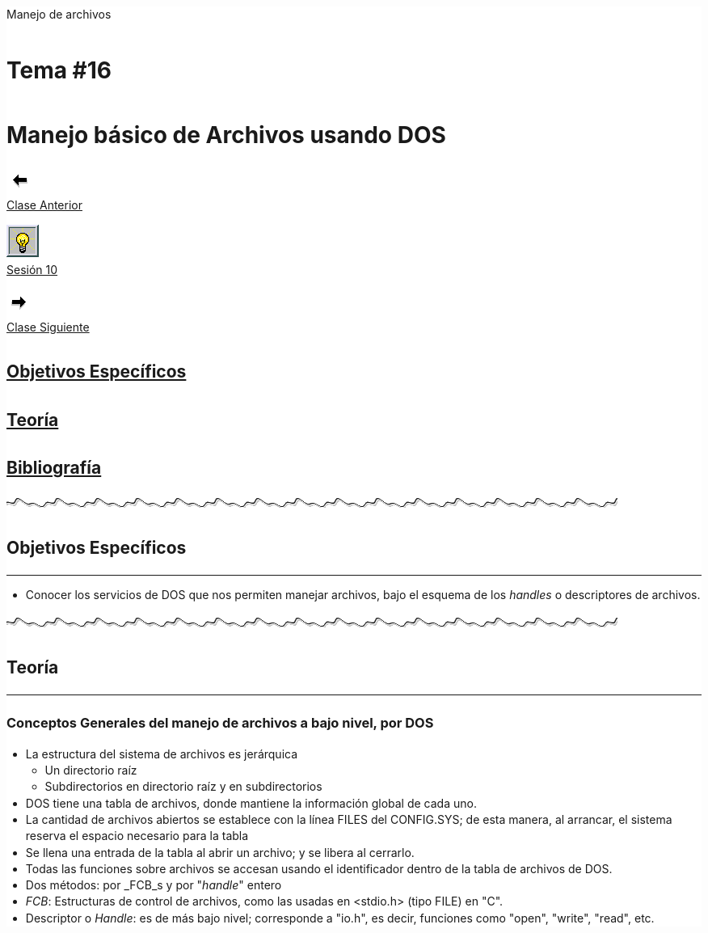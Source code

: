  Manejo de archivos

Tema #16
========

Manejo básico de Archivos usando DOS
====================================

[![Sesión Anterior](../../images/anterior.gif)  
Clase Anterior](clase15.md)

[![Sesión](../../images/light.gif)  
Sesión 10](../Sesiones/sv10.htm)

[![Sesión Siguiente](../../images/sigue.gif)  
Clase Siguiente](../Temas/clase17.md)

[Objetivos Específicos](#objetivos-específicos)
----------------------------------

[Teoría](#teoría)
-----------------

[Bibliografía](#bibliografía)
-----------------------

![Línea de separación](../../images/waveline.gif)

## Objetivos Específicos
---------------------

*   Conocer los servicios de DOS que nos permiten manejar archivos, bajo el esquema de los _handles_ o descriptores de archivos.

![Línea de separación](../../images/waveline.gif)

## Teoría
------

### Conceptos Generales del manejo de archivos a bajo nivel, por DOS

*   La estructura del sistema de archivos es jerárquica
    *   Un directorio raíz
    *   Subdirectorios en directorio raíz y en subdirectorios
*   DOS tiene una tabla de archivos, donde mantiene la información global de cada uno.
*   La cantidad de archivos abiertos se establece con la línea FILES del CONFIG.SYS; de esta manera, al arrancar, el sistema reserva el espacio necesario para la tabla
*   Se llena una entrada de la tabla al abrir un archivo; y se libera al cerrarlo.
*   Todas las funciones sobre archivos se accesan usando el identificador dentro de la tabla de archivos de DOS.
*   Dos métodos: por _FCB_s y por "_handle_" entero
*   _FCB_: Estructuras de control de archivos, como las usadas en <stdio.h> (tipo FILE) en "C".
*   Descriptor o _Handle_: es de más bajo nivel; corresponde a "io.h", es decir, funciones como "open", "write", "read", etc.